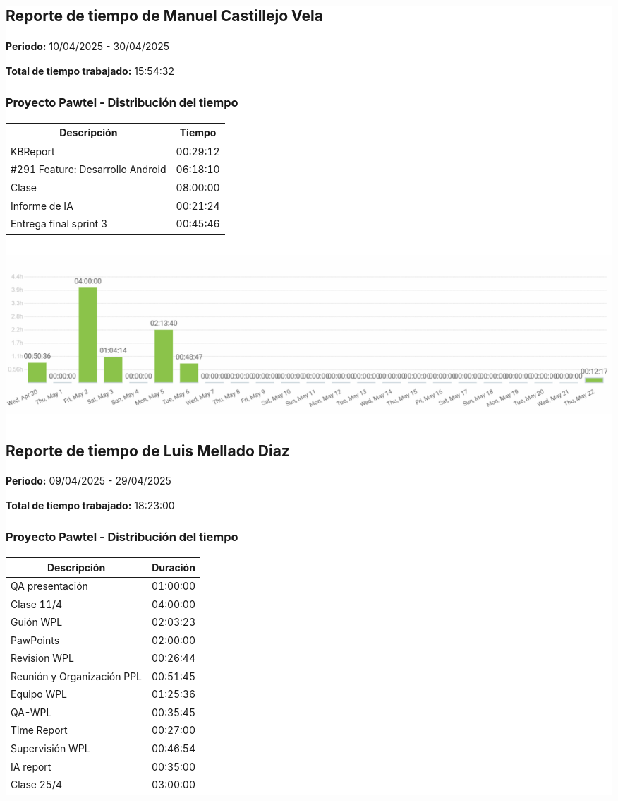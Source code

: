 
## Reporte de tiempo de Manuel Castillejo Vela

**Periodo:** 10/04/2025 - 30/04/2025

**Total de tiempo trabajado:** 15:54:32

### Proyecto Pawtel - Distribución del tiempo
| Descripción                        | Tiempo     |
|-----------------------------------|------------|
| KBReport                           | 00:29:12   |
| #291 Feature: Desarrollo Android  | 06:18:10   |
| Clase                              | 08:00:00   |
| Informe de IA                      | 00:21:24   |
| Entrega final sprint 3            | 00:45:46   |

![grafico-de-tiempos](graficas/manuel.png)
---

## Reporte de tiempo de Luis Mellado Diaz

**Periodo:** 09/04/2025 - 29/04/2025

**Total de tiempo trabajado:** 18:23:00

### Proyecto Pawtel - Distribución del tiempo

| Descripción                         | Duración  |
|-------------------------------------|-----------|
| QA presentación                     | 01:00:00  |
| Clase 11/4                          | 04:00:00  |
| Guión WPL                           | 02:03:23  |
| PawPoints                           | 02:00:00  |
| Revision WPL                        | 00:26:44  |
| Reunión y Organización PPL          | 00:51:45  |
| Equipo WPL                          | 01:25:36  |
| QA-WPL                              | 00:35:45  |
| Time Report                         | 00:27:00  |
| Supervisión WPL                     | 00:46:54  |
| IA report                           | 00:35:00  |
| Clase 25/4                          | 03:00:00  |